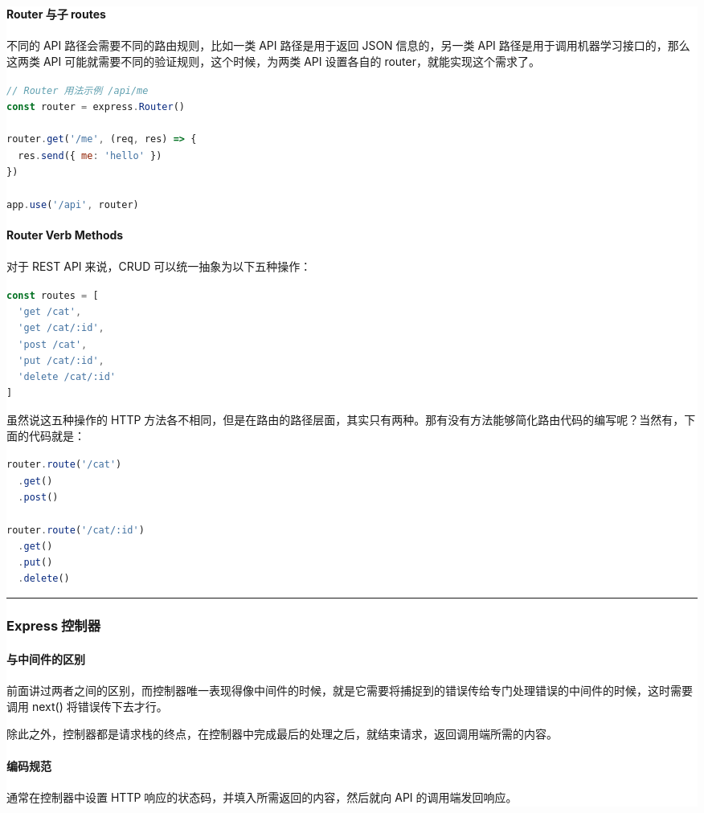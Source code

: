 #### Router 与子 routes

不同的 API 路径会需要不同的路由规则，比如一类 API 路径是用于返回 JSON 信息的，另一类 API 路径是用于调用机器学习接口的，那么这两类 API 可能就需要不同的验证规则，这个时候，为两类 API 设置各自的 router，就能实现这个需求了。

```js
// Router 用法示例 /api/me
const router = express.Router()

router.get('/me', (req, res) => {
  res.send({ me: 'hello' })
})

app.use('/api', router)
```

#### Router Verb Methods

对于 REST API 来说，CRUD 可以统一抽象为以下五种操作：

```js
const routes = [
  'get /cat',
  'get /cat/:id',
  'post /cat',
  'put /cat/:id',
  'delete /cat/:id'
]
```

虽然说这五种操作的 HTTP 方法各不相同，但是在路由的路径层面，其实只有两种。那有没有方法能够简化路由代码的编写呢？当然有，下面的代码就是：

```js
router.route('/cat')
  .get()
  .post()

router.route('/cat/:id')
  .get()
  .put()
  .delete()
```

---

### Express 控制器

#### 与中间件的区别

前面讲过两者之间的区别，而控制器唯一表现得像中间件的时候，就是它需要将捕捉到的错误传给专门处理错误的中间件的时候，这时需要调用 next() 将错误传下去才行。

除此之外，控制器都是请求栈的终点，在控制器中完成最后的处理之后，就结束请求，返回调用端所需的内容。

#### 编码规范

通常在控制器中设置 HTTP 响应的状态码，并填入所需返回的内容，然后就向 API 的调用端发回响应。
